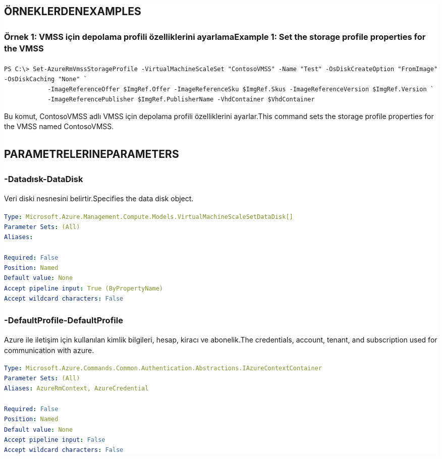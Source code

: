 ## <span data-ttu-id="5b228-107">ÖRNEKLERDEN</span><span class="sxs-lookup"><span data-stu-id="5b228-107">EXAMPLES</span></span>

### <span data-ttu-id="5b228-108">Örnek 1: VMSS için depolama profili özelliklerini ayarlama</span><span class="sxs-lookup"><span data-stu-id="5b228-108">Example 1: Set the storage profile properties for the VMSS</span></span>
```
PS C:\> Set-AzureRmVmssStorageProfile -VirtualMachineScaleSet "ContosoVMSS" -Name "Test" -OsDiskCreateOption "FromImage" -OsDiskCaching "None" `
            -ImageReferenceOffer $ImgRef.Offer -ImageReferenceSku $ImgRef.Skus -ImageReferenceVersion $ImgRef.Version `
            -ImageReferencePublisher $ImgRef.PublisherName -VhdContainer $VhdContainer
```

<span data-ttu-id="5b228-109">Bu komut, ContosoVMSS adlı VMSS için depolama profili özelliklerini ayarlar.</span><span class="sxs-lookup"><span data-stu-id="5b228-109">This command sets the storage profile properties for the VMSS named ContosoVMSS.</span></span>

## <span data-ttu-id="5b228-110">PARAMETRELERINE</span><span class="sxs-lookup"><span data-stu-id="5b228-110">PARAMETERS</span></span>

### <span data-ttu-id="5b228-111">-Datadısk</span><span class="sxs-lookup"><span data-stu-id="5b228-111">-DataDisk</span></span>
<span data-ttu-id="5b228-112">Veri diski nesnesini belirtir.</span><span class="sxs-lookup"><span data-stu-id="5b228-112">Specifies the data disk object.</span></span>

```yaml
Type: Microsoft.Azure.Management.Compute.Models.VirtualMachineScaleSetDataDisk[]
Parameter Sets: (All)
Aliases:

Required: False
Position: Named
Default value: None
Accept pipeline input: True (ByPropertyName)
Accept wildcard characters: False
```

### <span data-ttu-id="5b228-113">-DefaultProfile</span><span class="sxs-lookup"><span data-stu-id="5b228-113">-DefaultProfile</span></span>
<span data-ttu-id="5b228-114">Azure ile iletişim için kullanılan kimlik bilgileri, hesap, kiracı ve abonelik.</span><span class="sxs-lookup"><span data-stu-id="5b228-114">The credentials, account, tenant, and subscription used for communication with azure.</span></span>

```yaml
Type: Microsoft.Azure.Commands.Common.Authentication.Abstractions.IAzureContextContainer
Parameter Sets: (All)
Aliases: AzureRmContext, AzureCredential

Required: False
Position: Named
Default value: None
Accept pipeline input: False
Accept wildcard characters: False
```
